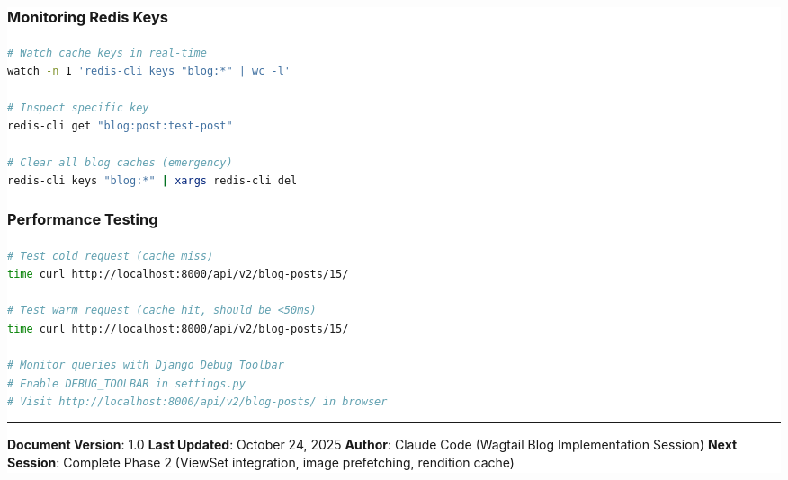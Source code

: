 ```python
```

### Monitoring Redis Keys

```bash
# Watch cache keys in real-time
watch -n 1 'redis-cli keys "blog:*" | wc -l'

# Inspect specific key
redis-cli get "blog:post:test-post"

# Clear all blog caches (emergency)
redis-cli keys "blog:*" | xargs redis-cli del
```

### Performance Testing

```bash
# Test cold request (cache miss)
time curl http://localhost:8000/api/v2/blog-posts/15/

# Test warm request (cache hit, should be <50ms)
time curl http://localhost:8000/api/v2/blog-posts/15/

# Monitor queries with Django Debug Toolbar
# Enable DEBUG_TOOLBAR in settings.py
# Visit http://localhost:8000/api/v2/blog-posts/ in browser
```

---

**Document Version**: 1.0
**Last Updated**: October 24, 2025
**Author**: Claude Code (Wagtail Blog Implementation Session)
**Next Session**: Complete Phase 2 (ViewSet integration, image prefetching, rendition cache)

